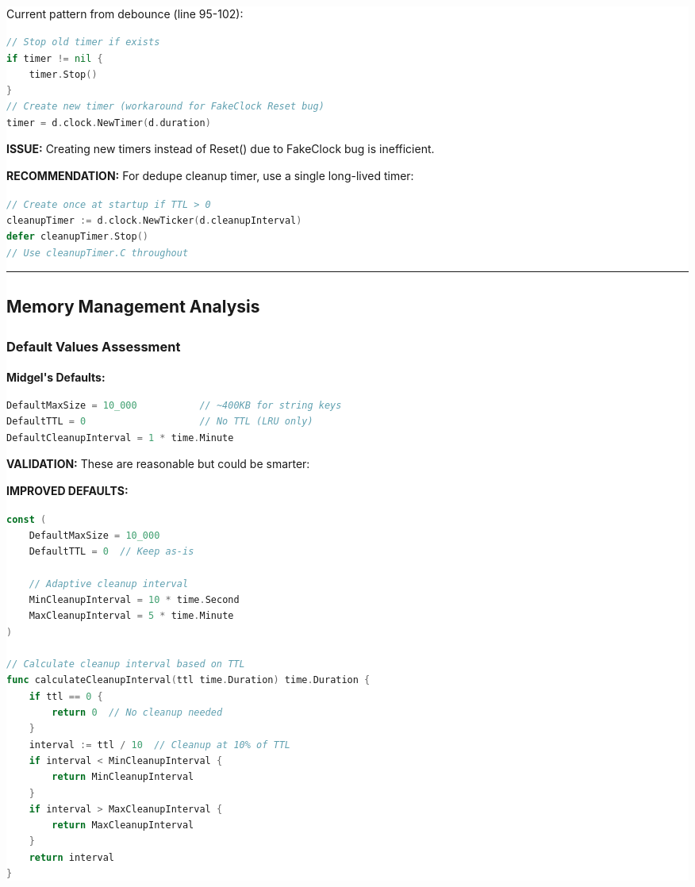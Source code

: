 Current pattern from debounce (line 95-102):
```go
// Stop old timer if exists
if timer != nil {
    timer.Stop()
}
// Create new timer (workaround for FakeClock Reset bug)
timer = d.clock.NewTimer(d.duration)
```

**ISSUE:** Creating new timers instead of Reset() due to FakeClock bug is inefficient.

**RECOMMENDATION:** For dedupe cleanup timer, use a single long-lived timer:
```go
// Create once at startup if TTL > 0
cleanupTimer := d.clock.NewTicker(d.cleanupInterval)
defer cleanupTimer.Stop()
// Use cleanupTimer.C throughout
```

---

## Memory Management Analysis

### Default Values Assessment

**Midgel's Defaults:**
```go
DefaultMaxSize = 10_000           // ~400KB for string keys
DefaultTTL = 0                    // No TTL (LRU only)
DefaultCleanupInterval = 1 * time.Minute
```

**VALIDATION:** These are reasonable but could be smarter:

**IMPROVED DEFAULTS:**
```go
const (
    DefaultMaxSize = 10_000
    DefaultTTL = 0  // Keep as-is
    
    // Adaptive cleanup interval
    MinCleanupInterval = 10 * time.Second
    MaxCleanupInterval = 5 * time.Minute
)

// Calculate cleanup interval based on TTL
func calculateCleanupInterval(ttl time.Duration) time.Duration {
    if ttl == 0 {
        return 0  // No cleanup needed
    }
    interval := ttl / 10  // Cleanup at 10% of TTL
    if interval < MinCleanupInterval {
        return MinCleanupInterval
    }
    if interval > MaxCleanupInterval {
        return MaxCleanupInterval
    }
    return interval
}
```
